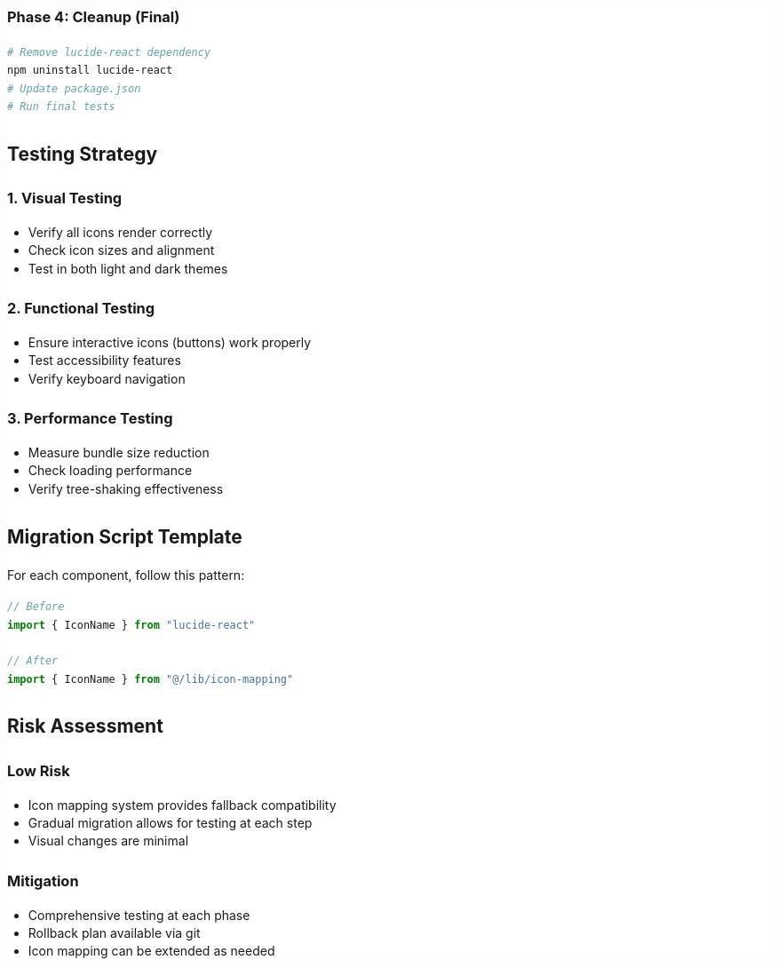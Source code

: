 ### Phase 4: Cleanup (Final)
```bash
# Remove lucide-react dependency
npm uninstall lucide-react
# Update package.json
# Run final tests
```

## Testing Strategy

### 1. Visual Testing
- Verify all icons render correctly
- Check icon sizes and alignment
- Test in both light and dark themes

### 2. Functional Testing
- Ensure interactive icons (buttons) work properly
- Test accessibility features
- Verify keyboard navigation

### 3. Performance Testing
- Measure bundle size reduction
- Check loading performance
- Verify tree-shaking effectiveness

## Migration Script Template

For each component, follow this pattern:

```typescript
// Before
import { IconName } from "lucide-react"

// After  
import { IconName } from "@/lib/icon-mapping"
```

## Risk Assessment

### Low Risk
- Icon mapping system provides fallback compatibility
- Gradual migration allows for testing at each step
- Visual changes are minimal

### Mitigation
- Comprehensive testing at each phase
- Rollback plan available via git
- Icon mapping can be extended as needed

